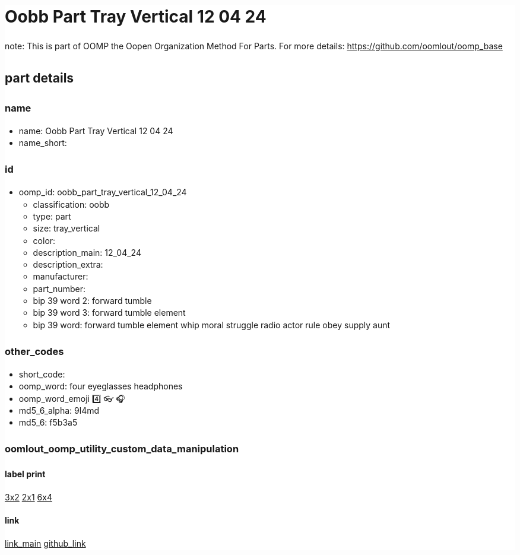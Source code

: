 # Oobb Part Tray Vertical 12 04 24  

note: This is part of OOMP the Oopen Organization Method For Parts. For more details: https://github.com/oomlout/oomp_base

##  part details





### name
* name: Oobb Part Tray Vertical 12 04 24
* name_short: 
### id
* oomp_id: oobb_part_tray_vertical_12_04_24
  * classification: oobb
  * type: part
  * size: tray_vertical
  * color: 
  * description_main: 12_04_24
  * description_extra: 
  * manufacturer: 
  * part_number: 
  * bip 39 word 2: forward tumble
  * bip 39 word 3: forward tumble element
  * bip 39 word: forward tumble element whip moral struggle radio actor rule obey supply aunt

### other_codes
* short_code: 
* oomp_word: four eyeglasses headphones
* oomp_word_emoji :four: :eyeglasses: :headphones:
* md5_6_alpha: 9l4md
* md5_6: f5b3a5






### oomlout_oomp_utility_custom_data_manipulation
#### label print
[3x2](http://192.168.1.245:1112/?label=oomp%209l4md)
[2x1](http://192.168.1.242:1112/?label=oomp%209l4md)
[6x4](http://192.168.1.55:1112/?label=oomp%209l4md)    

#### link

[link_main](https://github.com/oomlout/oomlout_oomp_current_version_messy/tree/main/parts/oobb_part_tray_vertical_12_04_24) [github_link](https://github.com/oomlout/oomlout_oomp_part_src/tree/main/parts/oobb_part_tray_vertical_12_04_24)                             
